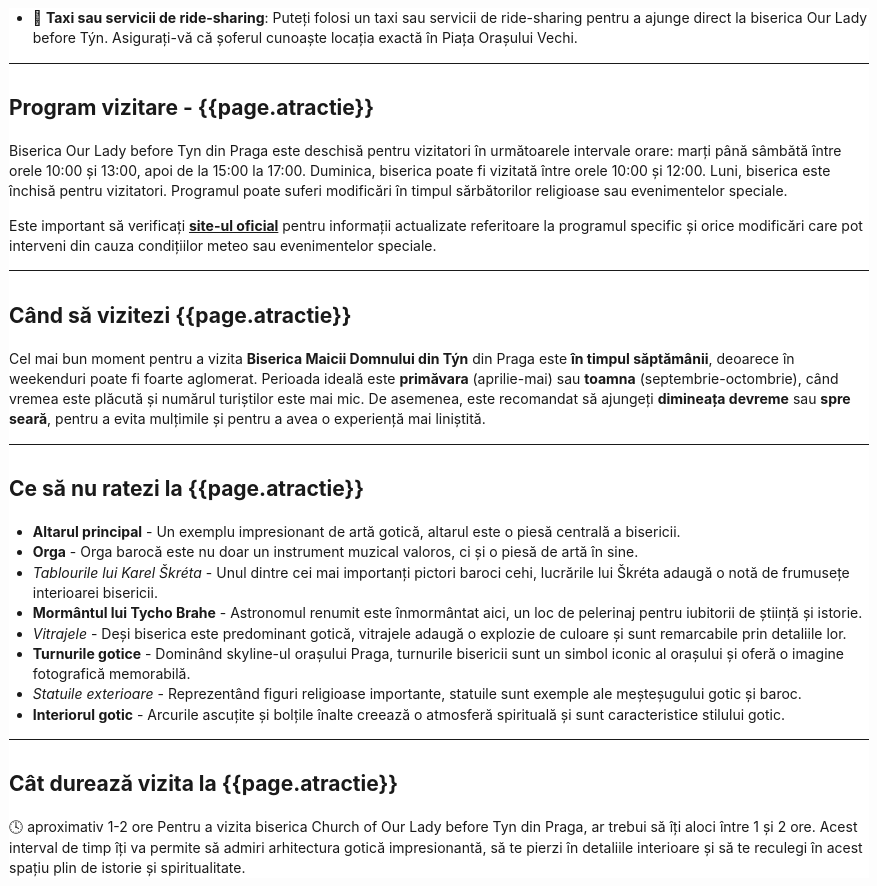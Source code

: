 - 🚕 **Taxi sau servicii de ride-sharing**: Puteți folosi un taxi sau servicii de ride-sharing pentru a ajunge direct la biserica Our Lady before Týn. Asigurați-vă că șoferul cunoaște locația exactă în Piața Orașului Vechi.

---
## Program vizitare -  {{page.atractie}}

Biserica Our Lady before Tyn din Praga este deschisă pentru vizitatori în următoarele intervale orare: marți până sâmbătă între orele 10:00 și 13:00, apoi de la 15:00 la 17:00. Duminica, biserica poate fi vizitată între orele 10:00 și 12:00. Luni, biserica este închisă pentru vizitatori. Programul poate suferi modificări în timpul sărbătorilor religioase sau evenimentelor speciale.

<span class='warning'>Este important să verificați **[site-ul oficial]({{page.website}})** pentru informații actualizate referitoare la programul specific și orice modificări care pot interveni din cauza condițiilor meteo sau evenimentelor speciale.</span>

---
## Când să vizitezi {{page.atractie}}

Cel mai bun moment pentru a vizita **Biserica Maicii Domnului din Týn** din Praga este **în timpul săptămânii**, deoarece în weekenduri poate fi foarte aglomerat. Perioada ideală este **primăvara** (aprilie-mai) sau **toamna** (septembrie-octombrie), când vremea este plăcută și numărul turiștilor este mai mic. De asemenea, este recomandat să ajungeți **dimineața devreme** sau **spre seară**, pentru a evita mulțimile și pentru a avea o experiență mai liniștită.

---
## Ce să nu ratezi la {{page.atractie}}

- **Altarul principal** - Un exemplu impresionant de artă gotică, altarul este o piesă centrală a bisericii.
- **Orga** - Orga barocă este nu doar un instrument muzical valoros, ci și o piesă de artă în sine.
- *Tablourile lui Karel Škréta* - Unul dintre cei mai importanți pictori baroci cehi, lucrările lui Škréta adaugă o notă de frumusețe interioarei bisericii.
- **Mormântul lui Tycho Brahe** - Astronomul renumit este înmormântat aici, un loc de pelerinaj pentru iubitorii de știință și istorie.
- *Vitrajele* - Deși biserica este predominant gotică, vitrajele adaugă o explozie de culoare și sunt remarcabile prin detaliile lor.
- **Turnurile gotice** - Dominând skyline-ul orașului Praga, turnurile bisericii sunt un simbol iconic al orașului și oferă o imagine fotografică memorabilă.
- *Statuile exterioare* - Reprezentând figuri religioase importante, statuile sunt exemple ale meșteșugului gotic și baroc.
- **Interiorul gotic** - Arcurile ascuțite și bolțile înalte creează o atmosferă spirituală și sunt caracteristice stilului gotic.

---
## Cât durează vizita la {{page.atractie}}

<span class="durata">🕓 aproximativ 1-2 ore</span> Pentru a vizita biserica Church of Our Lady before Tyn din Praga, ar trebui să îți aloci între 1 și 2 ore. Acest interval de timp îți va permite să admiri arhitectura gotică impresionantă, să te pierzi în detaliile interioare și să te reculegi în acest spațiu plin de istorie și spiritualitate.
